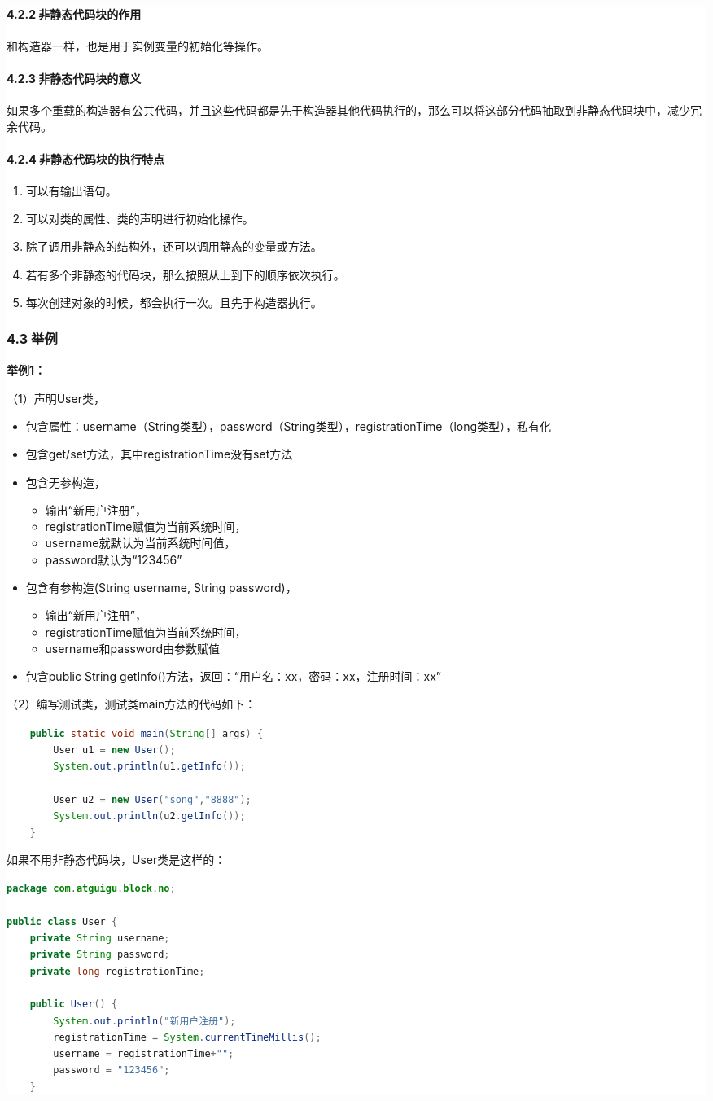 #### 4.2.2 非静态代码块的作用

和构造器一样，也是用于实例变量的初始化等操作。

#### 4.2.3 非静态代码块的意义

如果多个重载的构造器有公共代码，并且这些代码都是先于构造器其他代码执行的，那么可以将这部分代码抽取到非静态代码块中，减少冗余代码。

#### 4.2.4 非静态代码块的执行特点

1. 可以有输出语句。

  2. 可以对类的属性、类的声明进行初始化操作。

  3. 除了调用非静态的结构外，还可以调用静态的变量或方法。

  4. 若有多个非静态的代码块，那么按照从上到下的顺序依次执行。

  5. 每次创建对象的时候，都会执行一次。且先于构造器执行。

### 4.3 举例

**举例1：**

（1）声明User类，

- 包含属性：username（String类型），password（String类型），registrationTime（long类型），私有化

- 包含get/set方法，其中registrationTime没有set方法

- 包含无参构造，
  - 输出“新用户注册”，
  - registrationTime赋值为当前系统时间，
  - username就默认为当前系统时间值，
  - password默认为“123456”

- 包含有参构造(String username, String password)，
  - 输出“新用户注册”，
  - registrationTime赋值为当前系统时间，
  - username和password由参数赋值

- 包含public String getInfo()方法，返回：“用户名：xx，密码：xx，注册时间：xx”

（2）编写测试类，测试类main方法的代码如下：

```java
    public static void main(String[] args) {
        User u1 = new User();
        System.out.println(u1.getInfo());

        User u2 = new User("song","8888");
        System.out.println(u2.getInfo());
    }
```

如果不用非静态代码块，User类是这样的：

```java
package com.atguigu.block.no;

public class User {
    private String username;
    private String password;
    private long registrationTime;

    public User() {
        System.out.println("新用户注册");
        registrationTime = System.currentTimeMillis();
        username = registrationTime+"";
        password = "123456";
    }

```